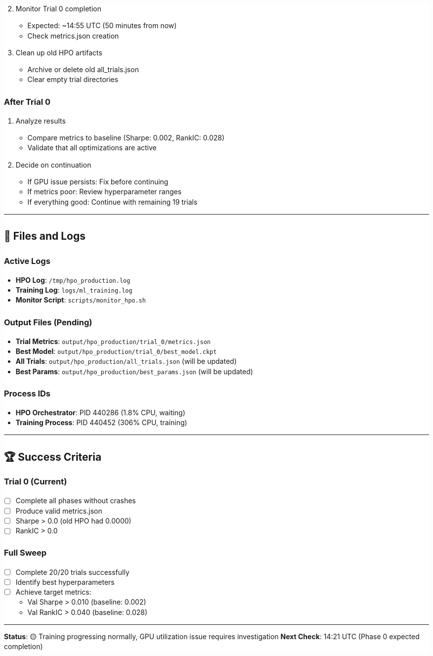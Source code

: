 2. Monitor Trial 0 completion
   - Expected: ~14:55 UTC (50 minutes from now)
   - Check metrics.json creation

3. Clean up old HPO artifacts
   - Archive or delete old all_trials.json
   - Clear empty trial directories

### After Trial 0
1. Analyze results
   - Compare metrics to baseline (Sharpe: 0.002, RankIC: 0.028)
   - Validate that all optimizations are active

2. Decide on continuation
   - If GPU issue persists: Fix before continuing
   - If metrics poor: Review hyperparameter ranges
   - If everything good: Continue with remaining 19 trials

---

## 📝 Files and Logs

### Active Logs
- **HPO Log**: `/tmp/hpo_production.log`
- **Training Log**: `logs/ml_training.log`
- **Monitor Script**: `scripts/monitor_hpo.sh`

### Output Files (Pending)
- **Trial Metrics**: `output/hpo_production/trial_0/metrics.json`
- **Best Model**: `output/hpo_production/trial_0/best_model.ckpt`
- **All Trials**: `output/hpo_production/all_trials.json` (will be updated)
- **Best Params**: `output/hpo_production/best_params.json` (will be updated)

### Process IDs
- **HPO Orchestrator**: PID 440286 (1.8% CPU, waiting)
- **Training Process**: PID 440452 (306% CPU, training)

---

## 🏆 Success Criteria

### Trial 0 (Current)
- [ ] Complete all phases without crashes
- [ ] Produce valid metrics.json
- [ ] Sharpe > 0.0 (old HPO had 0.0000)
- [ ] RankIC > 0.0

### Full Sweep
- [ ] Complete 20/20 trials successfully
- [ ] Identify best hyperparameters
- [ ] Achieve target metrics:
  - Val Sharpe > 0.010 (baseline: 0.002)
  - Val RankIC > 0.040 (baseline: 0.028)

---

**Status**: 🟡 Training progressing normally, GPU utilization issue requires investigation
**Next Check**: 14:21 UTC (Phase 0 expected completion)
